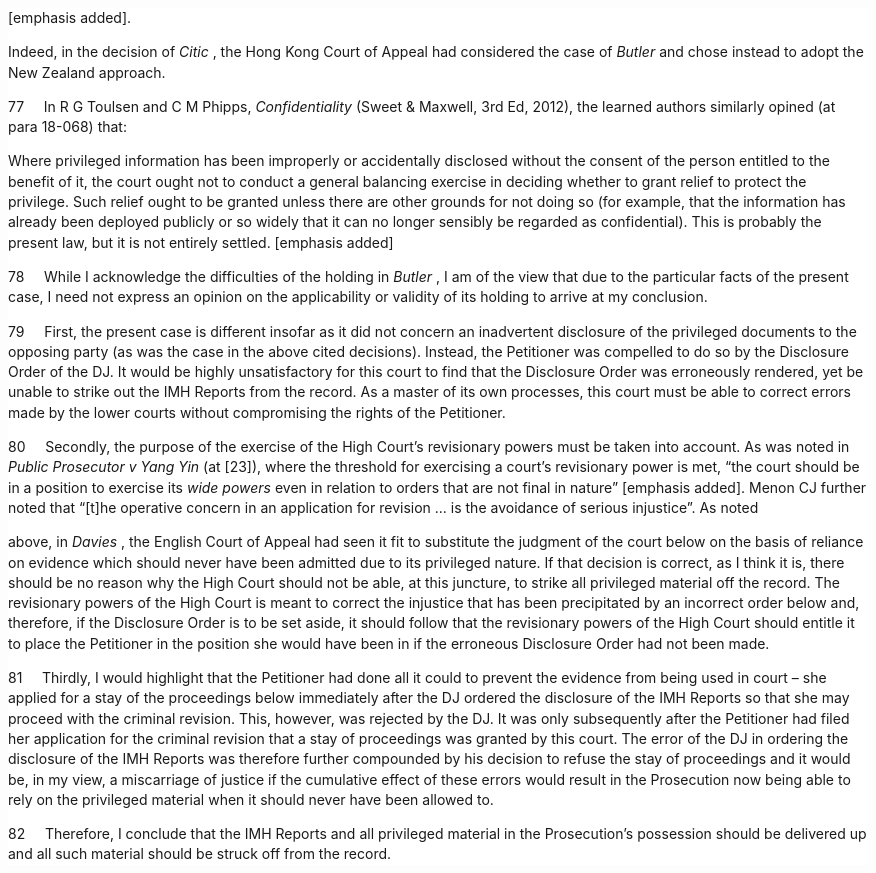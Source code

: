 [emphasis added]. 

Indeed, in the decision of _Citic_ , the Hong Kong Court of Appeal had considered the case of _Butler_ and chose instead to adopt the New Zealand approach. 

77     In R G Toulsen and C M Phipps, _Confidentiality_ (Sweet & Maxwell, 3rd Ed, 2012), the learned authors similarly opined (at para 18-068) that: 

 Where privileged information has been improperly or accidentally disclosed without the consent of the person entitled to the benefit of it, the court ought not to conduct a general balancing exercise in deciding whether to grant relief to protect the privilege. Such relief ought to be granted unless there are other grounds for not doing so (for example, that the information has already been deployed publicly or so widely that it can no longer sensibly be regarded as confidential). This is probably the present law, but it is not entirely settled. [emphasis added] 

78     While I acknowledge the difficulties of the holding in _Butler_ , I am of the view that due to the particular facts of the present case, I need not express an opinion on the applicability or validity of its holding to arrive at my conclusion. 

79     First, the present case is different insofar as it did not concern an inadvertent disclosure of the privileged documents to the opposing party (as was the case in the above cited decisions). Instead, the Petitioner was compelled to do so by the Disclosure Order of the DJ. It would be highly unsatisfactory for this court to find that the Disclosure Order was erroneously rendered, yet be unable to strike out the IMH Reports from the record. As a master of its own processes, this court must be able to correct errors made by the lower courts without compromising the rights of the Petitioner. 

80     Secondly, the purpose of the exercise of the High Court’s revisionary powers must be taken into account. As was noted in _Public Prosecutor v Yang Yin_ (at [23]), where the threshold for exercising a court’s revisionary power is met, “the court should be in a position to exercise its _wide powers_ even in relation to orders that are not final in nature” [emphasis added]. Menon CJ further noted that “[t]he operative concern in an application for revision ... is the avoidance of serious injustice”. As noted 


above, in _Davies_ , the English Court of Appeal had seen it fit to substitute the judgment of the court below on the basis of reliance on evidence which should never have been admitted due to its privileged nature. If that decision is correct, as I think it is, there should be no reason why the High Court should not be able, at this juncture, to strike all privileged material off the record. The revisionary powers of the High Court is meant to correct the injustice that has been precipitated by an incorrect order below and, therefore, if the Disclosure Order is to be set aside, it should follow that the revisionary powers of the High Court should entitle it to place the Petitioner in the position she would have been in if the erroneous Disclosure Order had not been made. 

81     Thirdly, I would highlight that the Petitioner had done all it could to prevent the evidence from being used in court – she applied for a stay of the proceedings below immediately after the DJ ordered the disclosure of the IMH Reports so that she may proceed with the criminal revision. This, however, was rejected by the DJ. It was only subsequently after the Petitioner had filed her application for the criminal revision that a stay of proceedings was granted by this court. The error of the DJ in ordering the disclosure of the IMH Reports was therefore further compounded by his decision to refuse the stay of proceedings and it would be, in my view, a miscarriage of justice if the cumulative effect of these errors would result in the Prosecution now being able to rely on the privileged material when it should never have been allowed to. 

82     Therefore, I conclude that the IMH Reports and all privileged material in the Prosecution’s possession should be delivered up and all such material should be struck off from the record. 
